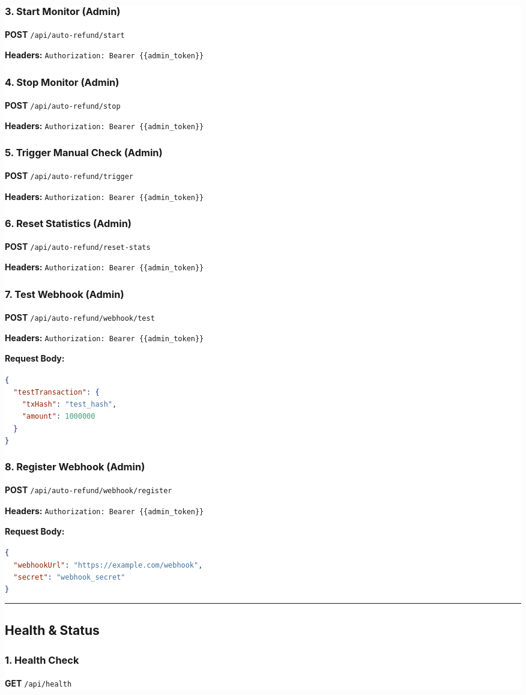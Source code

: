 ### 3. Start Monitor (Admin)
**POST** `/api/auto-refund/start`

**Headers:** `Authorization: Bearer {{admin_token}}`

### 4. Stop Monitor (Admin)
**POST** `/api/auto-refund/stop`

**Headers:** `Authorization: Bearer {{admin_token}}`

### 5. Trigger Manual Check (Admin)
**POST** `/api/auto-refund/trigger`

**Headers:** `Authorization: Bearer {{admin_token}}`

### 6. Reset Statistics (Admin)
**POST** `/api/auto-refund/reset-stats`

**Headers:** `Authorization: Bearer {{admin_token}}`

### 7. Test Webhook (Admin)
**POST** `/api/auto-refund/webhook/test`

**Headers:** `Authorization: Bearer {{admin_token}}`

**Request Body:**
```json
{
  "testTransaction": {
    "txHash": "test_hash",
    "amount": 1000000
  }
}
```

### 8. Register Webhook (Admin)
**POST** `/api/auto-refund/webhook/register`

**Headers:** `Authorization: Bearer {{admin_token}}`

**Request Body:**
```json
{
  "webhookUrl": "https://example.com/webhook",
  "secret": "webhook_secret"
}
```

---

## Health & Status

### 1. Health Check
**GET** `/api/health`
